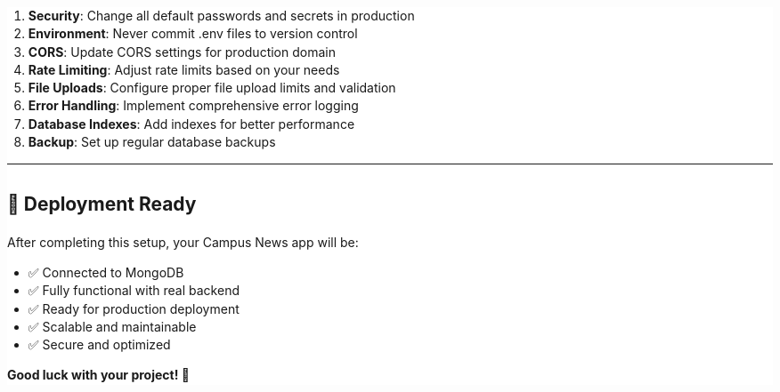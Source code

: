 1. **Security**: Change all default passwords and secrets in production
2. **Environment**: Never commit .env files to version control
3. **CORS**: Update CORS settings for production domain
4. **Rate Limiting**: Adjust rate limits based on your needs
5. **File Uploads**: Configure proper file upload limits and validation
6. **Error Handling**: Implement comprehensive error logging
7. **Database Indexes**: Add indexes for better performance
8. **Backup**: Set up regular database backups

---

## 🚀 **Deployment Ready**

After completing this setup, your Campus News app will be:
- ✅ Connected to MongoDB
- ✅ Fully functional with real backend
- ✅ Ready for production deployment
- ✅ Scalable and maintainable
- ✅ Secure and optimized

**Good luck with your project! 🎉** 
